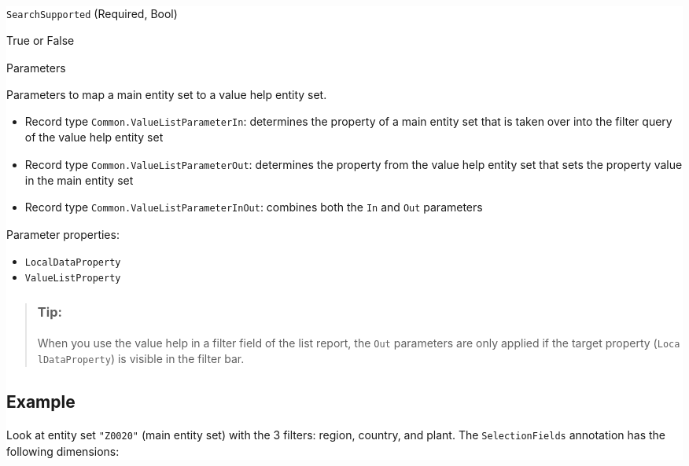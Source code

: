 

</td>
</tr>
<tr>
<td valign="top">

 `SearchSupported` \(Required, Bool\)



</td>
<td valign="top">

True or False



</td>
</tr>
<tr>
<td valign="top">

Parameters



</td>
<td valign="top">

Parameters to map a main entity set to a value help entity set.

-   Record type `Common.ValueListParameterIn`: determines the property of a main entity set that is taken over into the filter query of the value help entity set

-   Record type `Common.ValueListParameterOut`: determines the property from the value help entity set that sets the property value in the main entity set

-   Record type `Common.ValueListParameterInOut`: combines both the `In` and `Out` parameters


Parameter properties:

-   `LocalDataProperty`
-   `ValueListProperty`



</td>
</tr>
</table>

> ### Tip:  
> When you use the value help in a filter field of the list report, the `Out` parameters are only applied if the target property \(`LocalDataProperty`\) is visible in the filter bar.



<a name="loio4de40b31324e4876a8421f6f642e0140__section_yfz_xrx_cqb"/>

## Example

Look at entity set `"Z0020"` \(main entity set\) with the 3 filters: region, country, and plant. The `SelectionFields` annotation has the following dimensions:

